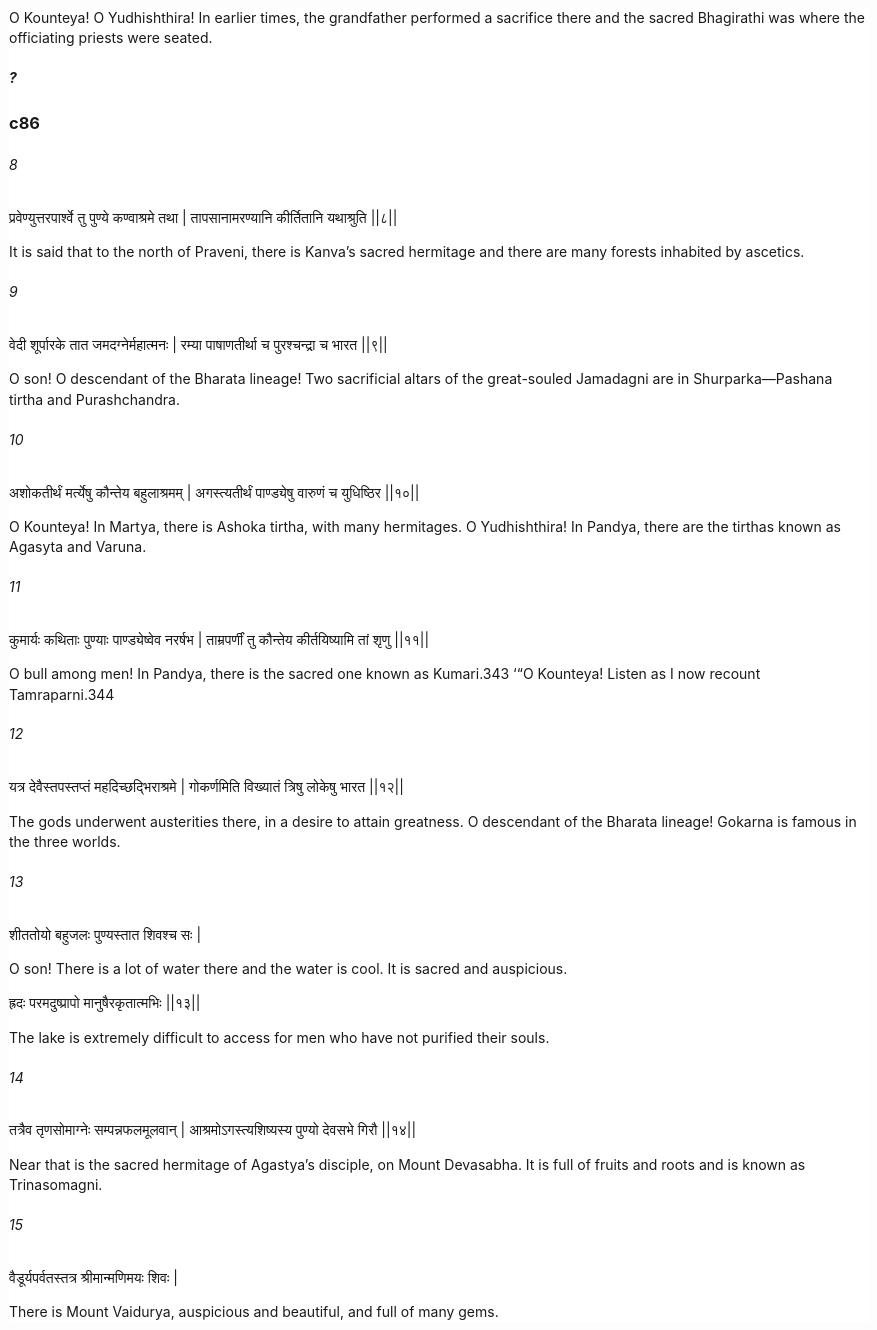 O Kounteya! O Yudhishthira! In earlier times, the grandfather performed a sacrifice there and the sacred Bhagirathi was where the officiating priests were seated. 
##### ?
### c86
###### 8
प्रवेण्युत्तरपार्श्वे तु पुण्ये कण्वाश्रमे तथा |
तापसानामरण्यानि कीर्तितानि यथाश्रुति ||८||

It is said that to the north of Praveni, there is Kanva’s sacred hermitage and there are many forests inhabited by ascetics. 
###### 9
वेदी शूर्पारके तात जमदग्नेर्महात्मनः |
रम्या पाषाणतीर्था च पुरश्चन्द्रा च भारत ||९||

O son! O descendant of the Bharata lineage! Two sacrificial altars of the great-souled Jamadagni are in Shurparka—Pashana tirtha and Purashchandra. 
###### 10
अशोकतीर्थं मर्त्येषु कौन्तेय बहुलाश्रमम् |
अगस्त्यतीर्थं पाण्ड्येषु वारुणं च युधिष्ठिर ||१०||

O Kounteya! In Martya, there is Ashoka tirtha, with many hermitages. O Yudhishthira! In Pandya, there are the tirthas known as Agasyta and Varuna. 
###### 11
कुमार्यः कथिताः पुण्याः पाण्ड्येष्वेव नरर्षभ |
ताम्रपर्णीं तु कौन्तेय कीर्तयिष्यामि तां शृणु ||११||

O bull among men! In Pandya, there is the sacred one known as Kumari.343
‘“O Kounteya! Listen as I now recount Tamraparni.344 
###### 12
यत्र देवैस्तपस्तप्तं महदिच्छद्भिराश्रमे |
गोकर्णमिति विख्यातं त्रिषु लोकेषु भारत ||१२||

The gods underwent austerities there, in a desire to attain greatness. O descendant of the Bharata lineage! Gokarna is famous in the three worlds. 
###### 13
शीततोयो बहुजलः पुण्यस्तात शिवश्च सः |

O son! There is a lot of water there and the water is cool. It is sacred and auspicious. 

ह्रदः परमदुष्प्रापो मानुषैरकृतात्मभिः ||१३||

The lake is extremely difficult to access for men who have not purified their souls. 
###### 14
तत्रैव तृणसोमाग्नेः सम्पन्नफलमूलवान् |
आश्रमोऽगस्त्यशिष्यस्य पुण्यो देवसभे गिरौ ||१४||

Near that is the sacred hermitage of Agastya’s disciple, on Mount Devasabha. It is full of fruits and roots and is known as Trinasomagni. 
###### 15
वैडूर्यपर्वतस्तत्र श्रीमान्मणिमयः शिवः |

There is Mount Vaidurya, auspicious and beautiful, and full of many gems. 
